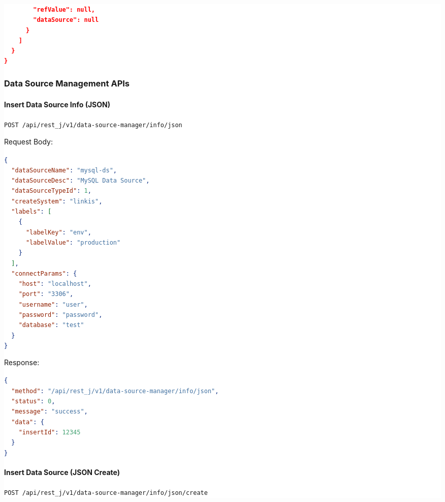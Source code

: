 ```json
        "refValue": null,
        "dataSource": null
      }
    ]
  }
}
```

### Data Source Management APIs

#### Insert Data Source Info (JSON)
```
POST /api/rest_j/v1/data-source-manager/info/json
```

Request Body:
```json
{
  "dataSourceName": "mysql-ds",
  "dataSourceDesc": "MySQL Data Source",
  "dataSourceTypeId": 1,
  "createSystem": "linkis",
  "labels": [
    {
      "labelKey": "env",
      "labelValue": "production"
    }
  ],
  "connectParams": {
    "host": "localhost",
    "port": "3306",
    "username": "user",
    "password": "password",
    "database": "test"
  }
}
```

Response:
```json
{
  "method": "/api/rest_j/v1/data-source-manager/info/json",
  "status": 0,
  "message": "success",
  "data": {
    "insertId": 12345
  }
}
```

#### Insert Data Source (JSON Create)
```
POST /api/rest_j/v1/data-source-manager/info/json/create
```

